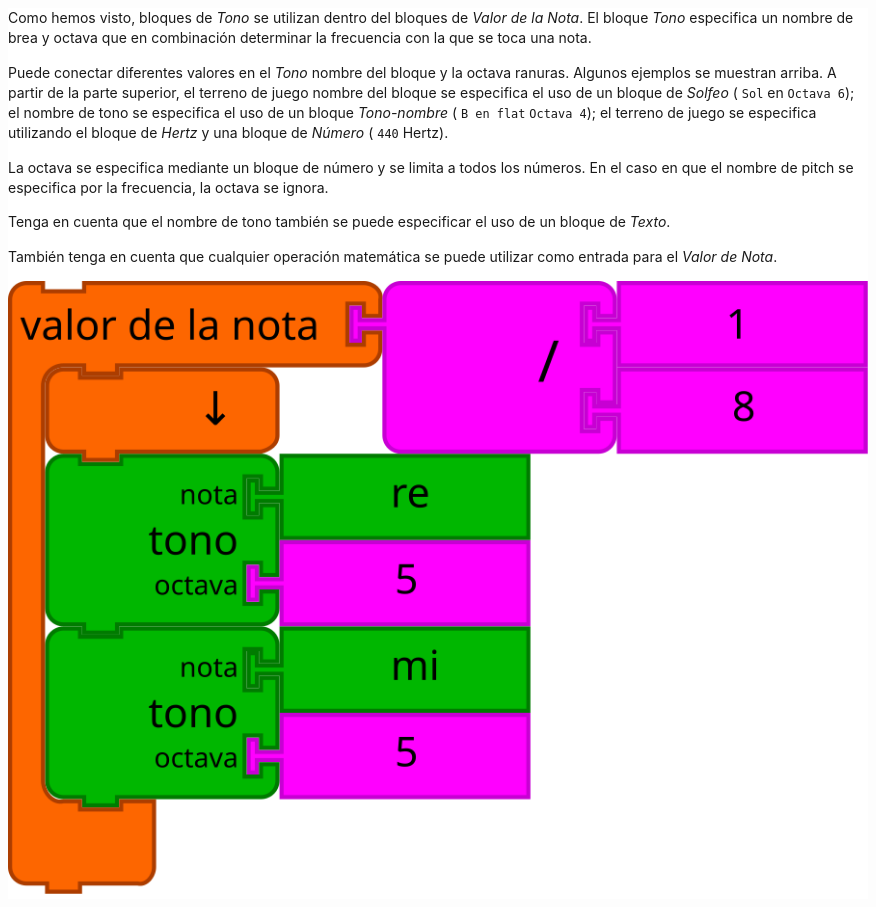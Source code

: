 Como hemos visto, bloques de *Tono* se utilizan dentro del bloques de
*Valor de la Nota*. El bloque *Tono* especifica un nombre de brea y
octava que en combinación determinar la frecuencia con la que se toca
una nota.

Puede conectar diferentes valores en el *Tono* nombre del bloque y
la octava ranuras. Algunos ejemplos se muestran arriba. A partir de la
parte superior, el terreno de juego nombre del bloque se especifica el
uso de un bloque de *Solfeo* ( `Sol` en `Octava 6`); el nombre de tono
se especifica el uso de un bloque *Tono-nombre* ( `B en flat`
`Octava 4`); el terreno de juego se especifica utilizando el bloque de
*Hertz* y una bloque de *Número* ( `440` Hertz).

La octava se especifica mediante un bloque de número y se limita a
todos los números. En el caso en que el nombre de pitch se especifica
por la frecuencia, la octava se ignora.

Tenga en cuenta que el nombre de tono también se puede especificar el
uso de un bloque de *Texto*.

También tenga en cuenta que cualquier operación matemática se puede
utilizar como entrada para el *Valor de Nota*.

![alt tag](./note4.svg " ")

